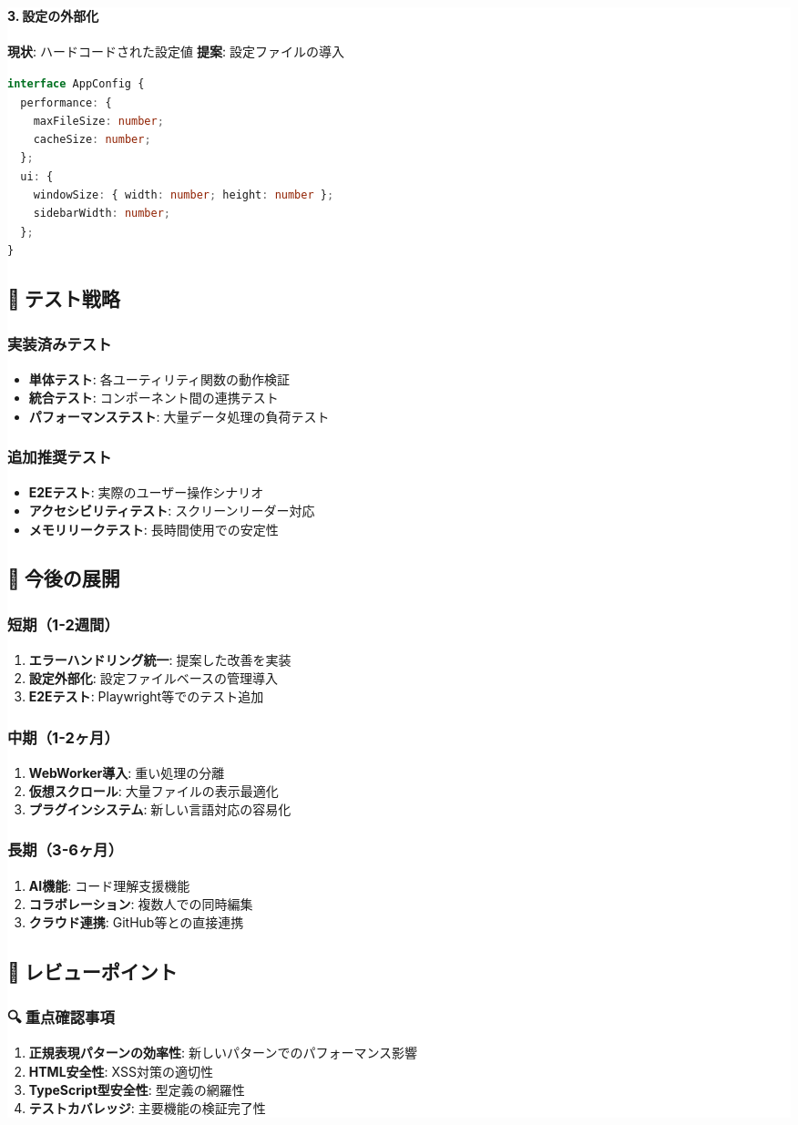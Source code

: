 #### 3. 設定の外部化
**現状**: ハードコードされた設定値
**提案**: 設定ファイルの導入
```typescript
interface AppConfig {
  performance: {
    maxFileSize: number;
    cacheSize: number;
  };
  ui: {
    windowSize: { width: number; height: number };
    sidebarWidth: number;
  };
}
```

## 🧪 テスト戦略

### 実装済みテスト
- **単体テスト**: 各ユーティリティ関数の動作検証
- **統合テスト**: コンポーネント間の連携テスト
- **パフォーマンステスト**: 大量データ処理の負荷テスト

### 追加推奨テスト
- **E2Eテスト**: 実際のユーザー操作シナリオ
- **アクセシビリティテスト**: スクリーンリーダー対応
- **メモリリークテスト**: 長時間使用での安定性

## 🚀 今後の展開

### 短期（1-2週間）
1. **エラーハンドリング統一**: 提案した改善を実装
2. **設定外部化**: 設定ファイルベースの管理導入
3. **E2Eテスト**: Playwright等でのテスト追加

### 中期（1-2ヶ月）
1. **WebWorker導入**: 重い処理の分離
2. **仮想スクロール**: 大量ファイルの表示最適化
3. **プラグインシステム**: 新しい言語対応の容易化

### 長期（3-6ヶ月）
1. **AI機能**: コード理解支援機能
2. **コラボレーション**: 複数人での同時編集
3. **クラウド連携**: GitHub等との直接連携

## 📝 レビューポイント

### 🔍 重点確認事項
1. **正規表現パターンの効率性**: 新しいパターンでのパフォーマンス影響
2. **HTML安全性**: XSS対策の適切性
3. **TypeScript型安全性**: 型定義の網羅性
4. **テストカバレッジ**: 主要機能の検証完了性
